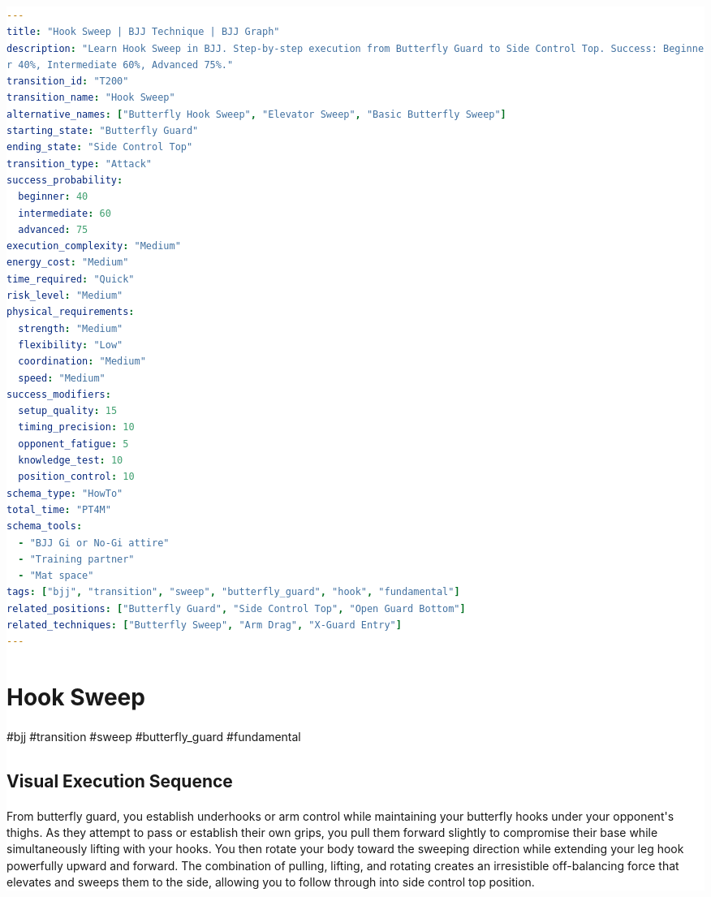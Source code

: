 ```yaml
---
title: "Hook Sweep | BJJ Technique | BJJ Graph"
description: "Learn Hook Sweep in BJJ. Step-by-step execution from Butterfly Guard to Side Control Top. Success: Beginner 40%, Intermediate 60%, Advanced 75%."
transition_id: "T200"
transition_name: "Hook Sweep"
alternative_names: ["Butterfly Hook Sweep", "Elevator Sweep", "Basic Butterfly Sweep"]
starting_state: "Butterfly Guard"
ending_state: "Side Control Top"
transition_type: "Attack"
success_probability:
  beginner: 40
  intermediate: 60
  advanced: 75
execution_complexity: "Medium"
energy_cost: "Medium"
time_required: "Quick"
risk_level: "Medium"
physical_requirements:
  strength: "Medium"
  flexibility: "Low"
  coordination: "Medium"
  speed: "Medium"
success_modifiers:
  setup_quality: 15
  timing_precision: 10
  opponent_fatigue: 5
  knowledge_test: 10
  position_control: 10
schema_type: "HowTo"
total_time: "PT4M"
schema_tools:
  - "BJJ Gi or No-Gi attire"
  - "Training partner"
  - "Mat space"
tags: ["bjj", "transition", "sweep", "butterfly_guard", "hook", "fundamental"]
related_positions: ["Butterfly Guard", "Side Control Top", "Open Guard Bottom"]
related_techniques: ["Butterfly Sweep", "Arm Drag", "X-Guard Entry"]
---
```


# Hook Sweep
#bjj #transition #sweep #butterfly_guard #fundamental

## Visual Execution Sequence

From butterfly guard, you establish underhooks or arm control while maintaining your butterfly hooks under your opponent's thighs. As they attempt to pass or establish their own grips, you pull them forward slightly to compromise their base while simultaneously lifting with your hooks. You then rotate your body toward the sweeping direction while extending your leg hook powerfully upward and forward. The combination of pulling, lifting, and rotating creates an irresistible off-balancing force that elevates and sweeps them to the side, allowing you to follow through into side control top position.
